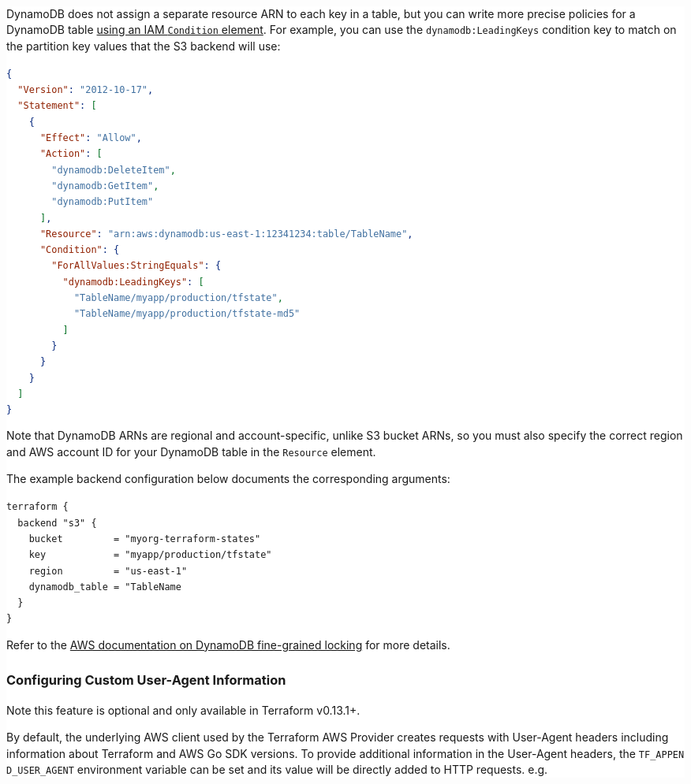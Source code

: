 DynamoDB does not assign a separate resource ARN to each key in a table, but you can write more precise policies for a DynamoDB table [using an IAM `Condition` element](https://docs.aws.amazon.com/amazondynamodb/latest/developerguide/specifying-conditions.html).
For example, you can use the `dynamodb:LeadingKeys` condition key to match on the partition key values that the S3 backend will use:

```json
{
  "Version": "2012-10-17",
  "Statement": [
    {
      "Effect": "Allow",
      "Action": [
        "dynamodb:DeleteItem",
        "dynamodb:GetItem",
        "dynamodb:PutItem"
      ],
      "Resource": "arn:aws:dynamodb:us-east-1:12341234:table/TableName",
      "Condition": {
        "ForAllValues:StringEquals": {
          "dynamodb:LeadingKeys": [
            "TableName/myapp/production/tfstate",
            "TableName/myapp/production/tfstate-md5"
          ]
        }
      }
    }
  ]
}
```

Note that DynamoDB ARNs are regional and account-specific, unlike S3 bucket ARNs, so you must also specify the correct region and AWS account ID for your DynamoDB table in the `Resource` element.

The example backend configuration below documents the corresponding arguments:

```hcl
terraform {
  backend "s3" {
    bucket         = "myorg-terraform-states"
    key            = "myapp/production/tfstate"
    region         = "us-east-1"
    dynamodb_table = "TableName
  }
}
```

Refer to the [AWS documentation on DynamoDB fine-grained locking](https://docs.aws.amazon.com/amazondynamodb/latest/developerguide/specifying-conditions.html) for more details.

### Configuring Custom User-Agent Information

Note this feature is optional and only available in Terraform v0.13.1+.

By default, the underlying AWS client used by the Terraform AWS Provider creates requests with User-Agent headers including information about Terraform and AWS Go SDK versions. To provide additional information in the User-Agent headers, the `TF_APPEND_USER_AGENT` environment variable can be set and its value will be directly added to HTTP requests. e.g.
